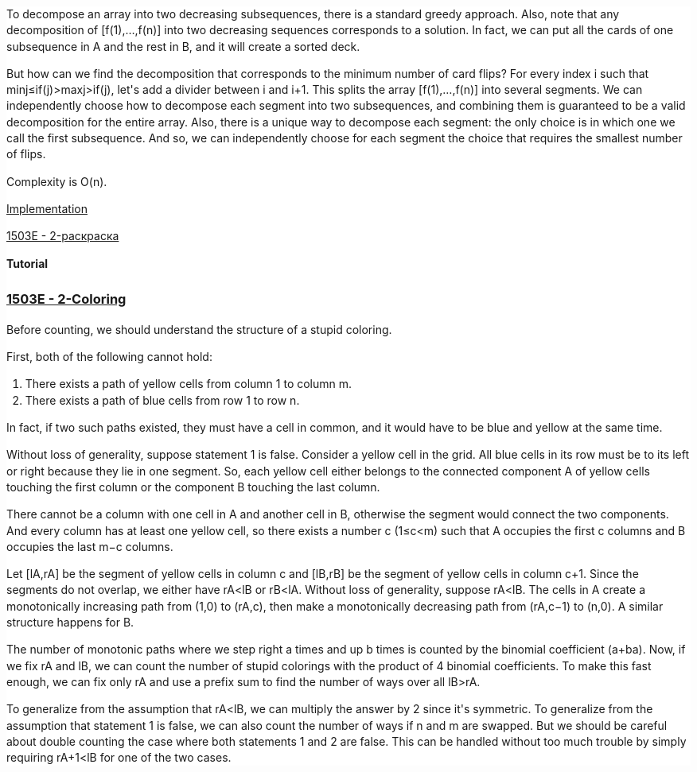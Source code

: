 To decompose an array into two decreasing subsequences, there is a standard greedy approach. Also, note that any decomposition of [f(1),…,f(n)] into two decreasing sequences corresponds to a solution. In fact, we can put all the cards of one subsequence in A and the rest in B, and it will create a sorted deck.

But how can we find the decomposition that corresponds to the minimum number of card flips? For every index i such that minj≤if(j)>maxj>if(j), let's add a divider between i and i+1. This splits the array [f(1),…,f(n)] into several segments. We can independently choose how to decompose each segment into two subsequences, and combining them is guaranteed to be a valid decomposition for the entire array. Also, there is a unique way to decompose each segment: the only choice is in which one we call the first subsequence. And so, we can independently choose for each segment the choice that requires the smallest number of flips.

Complexity is O(n).

[Implementation](https://codeforces.com/contest/1503/submission/111950351)

[1503E - 2-раскраска](../problems/E._2-Coloring.md "Codeforces Round 712 (Div. 1)")

 **Tutorial**
### [1503E - 2-Coloring](../problems/E._2-Coloring.md "Codeforces Round 712 (Div. 1)")

Before counting, we should understand the structure of a stupid coloring.

First, both of the following cannot hold: 

1. There exists a path of yellow cells from column 1 to column m.
2. There exists a path of blue cells from row 1 to row n.

In fact, if two such paths existed, they must have a cell in common, and it would have to be blue and yellow at the same time.

Without loss of generality, suppose statement 1 is false. Consider a yellow cell in the grid. All blue cells in its row must be to its left or right because they lie in one segment. So, each yellow cell either belongs to the connected component A of yellow cells touching the first column or the component B touching the last column.

There cannot be a column with one cell in A and another cell in B, otherwise the segment would connect the two components. And every column has at least one yellow cell, so there exists a number c (1≤c<m) such that A occupies the first c columns and B occupies the last m−c columns.

Let [lA,rA] be the segment of yellow cells in column c and [lB,rB] be the segment of yellow cells in column c+1. Since the segments do not overlap, we either have rA<lB or rB<lA. Without loss of generality, suppose rA<lB. The cells in A create a monotonically increasing path from (1,0) to (rA,c), then make a monotonically decreasing path from (rA,c−1) to (n,0). A similar structure happens for B.

The number of monotonic paths where we step right a times and up b times is counted by the binomial coefficient (a+ba). Now, if we fix rA and lB, we can count the number of stupid colorings with the product of 4 binomial coefficients. To make this fast enough, we can fix only rA and use a prefix sum to find the number of ways over all lB>rA.

To generalize from the assumption that rA<lB, we can multiply the answer by 2 since it's symmetric. To generalize from the assumption that statement 1 is false, we can also count the number of ways if n and m are swapped. But we should be careful about double counting the case where both statements 1 and 2 are false. This can be handled without too much trouble by simply requiring rA+1<lB for one of the two cases.
